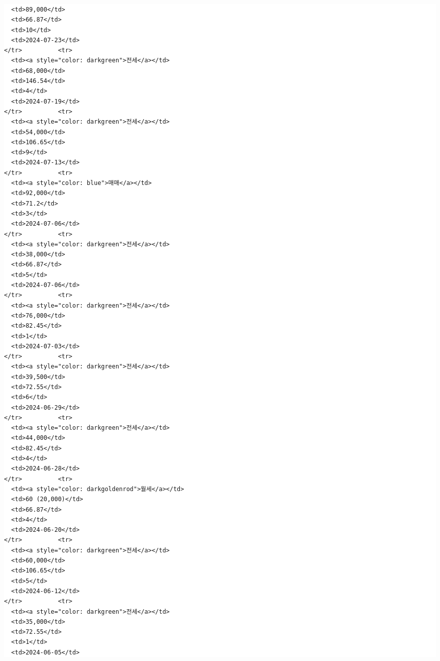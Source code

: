       <td>89,000</td>
      <td>66.87</td>
      <td>10</td>
      <td>2024-07-23</td>
    </tr>          <tr>
      <td><a style="color: darkgreen">전세</a></td>
      <td>68,000</td>
      <td>146.54</td>
      <td>4</td>
      <td>2024-07-19</td>
    </tr>          <tr>
      <td><a style="color: darkgreen">전세</a></td>
      <td>54,000</td>
      <td>106.65</td>
      <td>9</td>
      <td>2024-07-13</td>
    </tr>          <tr>
      <td><a style="color: blue">매매</a></td>
      <td>92,000</td>
      <td>71.2</td>
      <td>3</td>
      <td>2024-07-06</td>
    </tr>          <tr>
      <td><a style="color: darkgreen">전세</a></td>
      <td>38,000</td>
      <td>66.87</td>
      <td>5</td>
      <td>2024-07-06</td>
    </tr>          <tr>
      <td><a style="color: darkgreen">전세</a></td>
      <td>76,000</td>
      <td>82.45</td>
      <td>1</td>
      <td>2024-07-03</td>
    </tr>          <tr>
      <td><a style="color: darkgreen">전세</a></td>
      <td>39,500</td>
      <td>72.55</td>
      <td>6</td>
      <td>2024-06-29</td>
    </tr>          <tr>
      <td><a style="color: darkgreen">전세</a></td>
      <td>44,000</td>
      <td>82.45</td>
      <td>4</td>
      <td>2024-06-28</td>
    </tr>          <tr>
      <td><a style="color: darkgoldenrod">월세</a></td>
      <td>60 (20,000)</td>
      <td>66.87</td>
      <td>4</td>
      <td>2024-06-20</td>
    </tr>          <tr>
      <td><a style="color: darkgreen">전세</a></td>
      <td>60,000</td>
      <td>106.65</td>
      <td>5</td>
      <td>2024-06-12</td>
    </tr>          <tr>
      <td><a style="color: darkgreen">전세</a></td>
      <td>35,000</td>
      <td>72.55</td>
      <td>1</td>
      <td>2024-06-05</td>